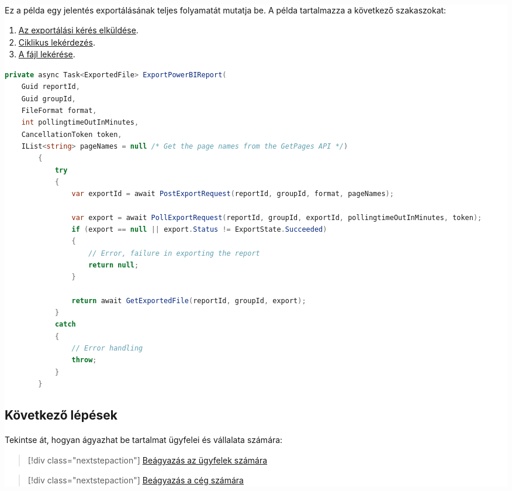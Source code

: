Ez a példa egy jelentés exportálásának teljes folyamatát mutatja be. A példa tartalmazza a következő szakaszokat:
1. [Az exportálási kérés elküldése](#step-1---sending-an-export-request).
2. [Ciklikus lekérdezés](#step-2---polling).
3. [A fájl lekérése](#step-3---getting-the-file).

```csharp
private async Task<ExportedFile> ExportPowerBIReport(
    Guid reportId,
    Guid groupId,
    FileFormat format,
    int pollingtimeOutInMinutes,
    CancellationToken token,
    IList<string> pageNames = null /* Get the page names from the GetPages API */)
        {
            try
            {
                var exportId = await PostExportRequest(reportId, groupId, format, pageNames);

                var export = await PollExportRequest(reportId, groupId, exportId, pollingtimeOutInMinutes, token);
                if (export == null || export.Status != ExportState.Succeeded)
                {
                    // Error, failure in exporting the report
                    return null;
                }

                return await GetExportedFile(reportId, groupId, export);
            }
            catch
            {
                // Error handling
                throw;
            }
        }
```

## <a name="next-steps"></a>Következő lépések

Tekintse át, hogyan ágyazhat be tartalmat ügyfelei és vállalata számára:

> [!div class="nextstepaction"]
>[Beágyazás az ügyfelek számára](embed-sample-for-customers.md)

> [!div class="nextstepaction"]
>[Beágyazás a cég számára](embed-sample-for-your-organization.md)
